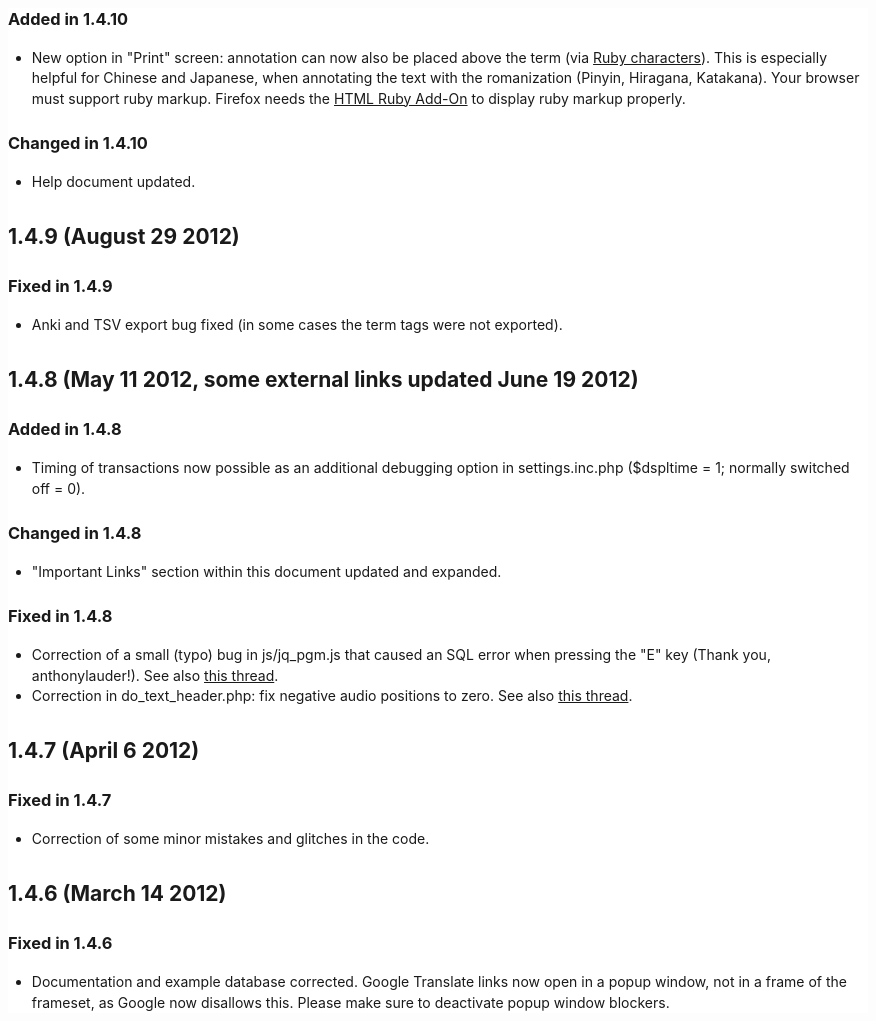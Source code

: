 ### Added in 1.4.10

* New option in "Print" screen: annotation can now also be placed above the term (via [Ruby characters](http://en.wikipedia.org/wiki/Ruby_character)). This is especially helpful for Chinese and Japanese, when annotating the text with the romanization (Pinyin, Hiragana, Katakana). Your browser must support ruby markup. Firefox needs the [HTML Ruby Add-On](https://addons.mozilla.org/de/firefox/addon/html-ruby/) to display ruby markup properly.

### Changed in 1.4.10

* Help document updated.  

## 1.4.9 (August 29 2012)

### Fixed in 1.4.9

* Anki and TSV export bug fixed (in some cases the term tags were not exported).  

## 1.4.8 (May 11 2012, some external links updated June 19 2012)

### Added in 1.4.8

* Timing of transactions now possible as an additional debugging option in settings.inc.php ($dspltime = 1; normally switched off = 0).

### Changed in 1.4.8

* "Important Links" section within this document updated and expanded.  

### Fixed in 1.4.8

* Correction of a small (typo) bug in js/jq\_pgm.js that caused an SQL error when pressing the "E" key (Thank you, anthonylauder!). See also [this thread](http://sourceforge.net/projects/lwt/forums/forum/1813497/topic/5265425).  
* Correction in do\_text\_header.php: fix negative audio positions to zero. See also [this thread](http://sourceforge.net/projects/lwt/forums/forum/1813497/topic/5220016).

## 1.4.7 (April 6 2012)

### Fixed in 1.4.7

* Correction of some minor mistakes and glitches in the code.  

## 1.4.6 (March 14 2012)

### Fixed in 1.4.6

* Documentation and example database corrected. Google Translate links now open in a popup window, not in a frame of the frameset, as Google now disallows this. Please make sure to deactivate popup window blockers.  
